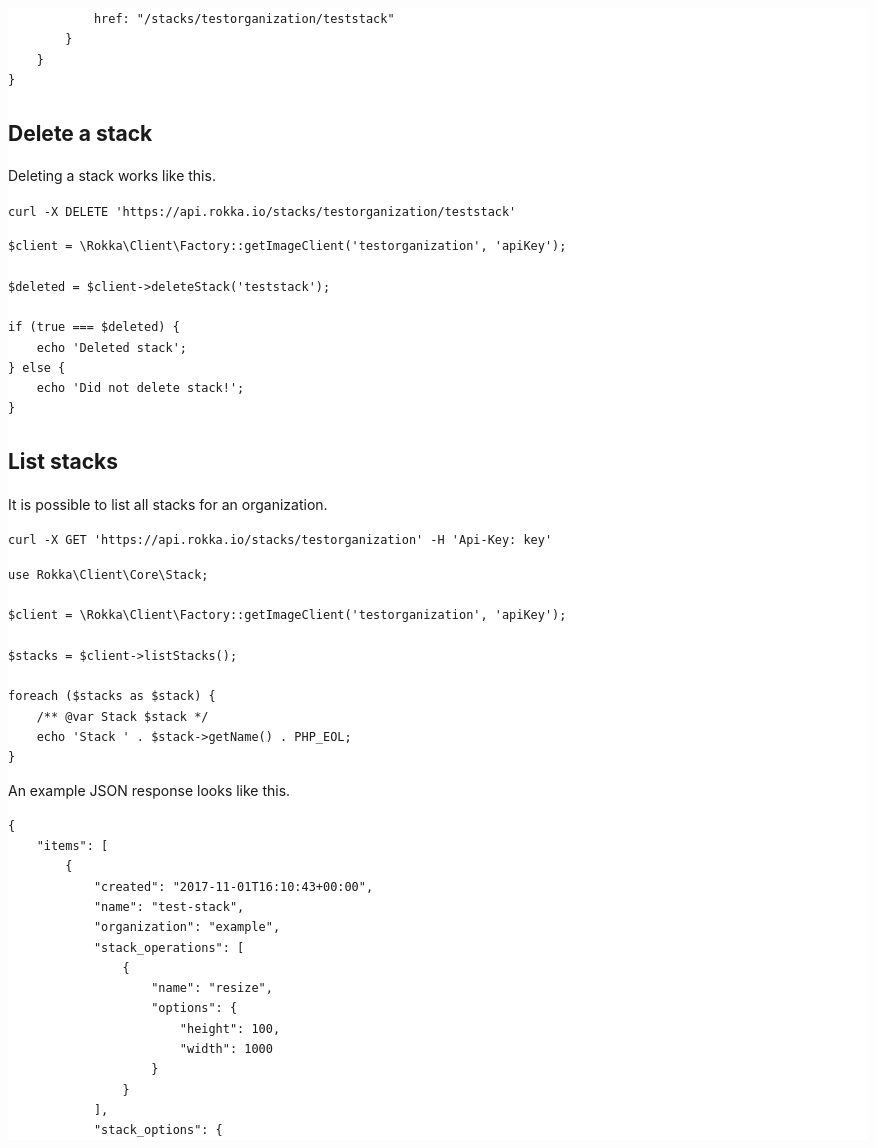 ```language-js
            href: "/stacks/testorganization/teststack"
        }
    }
}
```


## Delete a stack

Deleting a stack works like this.

```language-bash
curl -X DELETE 'https://api.rokka.io/stacks/testorganization/teststack'
```

```language-php
$client = \Rokka\Client\Factory::getImageClient('testorganization', 'apiKey');

$deleted = $client->deleteStack('teststack');

if (true === $deleted) {
    echo 'Deleted stack';
} else {
    echo 'Did not delete stack!';
}
```

## List stacks

It is possible to list all stacks for an organization.

```language-bash
curl -X GET 'https://api.rokka.io/stacks/testorganization' -H 'Api-Key: key'
```

```language-php
use Rokka\Client\Core\Stack;

$client = \Rokka\Client\Factory::getImageClient('testorganization', 'apiKey');

$stacks = $client->listStacks();

foreach ($stacks as $stack) {
    /** @var Stack $stack */
    echo 'Stack ' . $stack->getName() . PHP_EOL;
}
```

An example JSON response looks like this.

```language-js
{
    "items": [
        {
            "created": "2017-11-01T16:10:43+00:00",
            "name": "test-stack",
            "organization": "example",
            "stack_operations": [
                {
                    "name": "resize",
                    "options": {
                        "height": 100,
                        "width": 1000
                    }
                }
            ],
            "stack_options": {
```